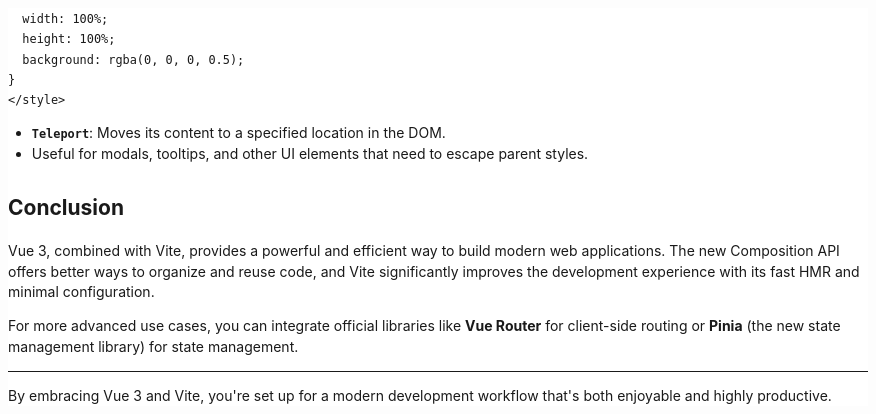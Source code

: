 ```vue
  width: 100%;
  height: 100%;
  background: rgba(0, 0, 0, 0.5);
}
</style>
```

- **`Teleport`**: Moves its content to a specified location in the DOM.
- Useful for modals, tooltips, and other UI elements that need to escape parent styles.

## Conclusion

Vue 3, combined with Vite, provides a powerful and efficient way to build modern web applications. The new Composition API offers better ways to organize and reuse code, and Vite significantly improves the development experience with its fast HMR and minimal configuration.

For more advanced use cases, you can integrate official libraries like **Vue Router** for client-side routing or **Pinia** (the new state management library) for state management.

---

By embracing Vue 3 and Vite, you're set up for a modern development workflow that's both enjoyable and highly productive.
